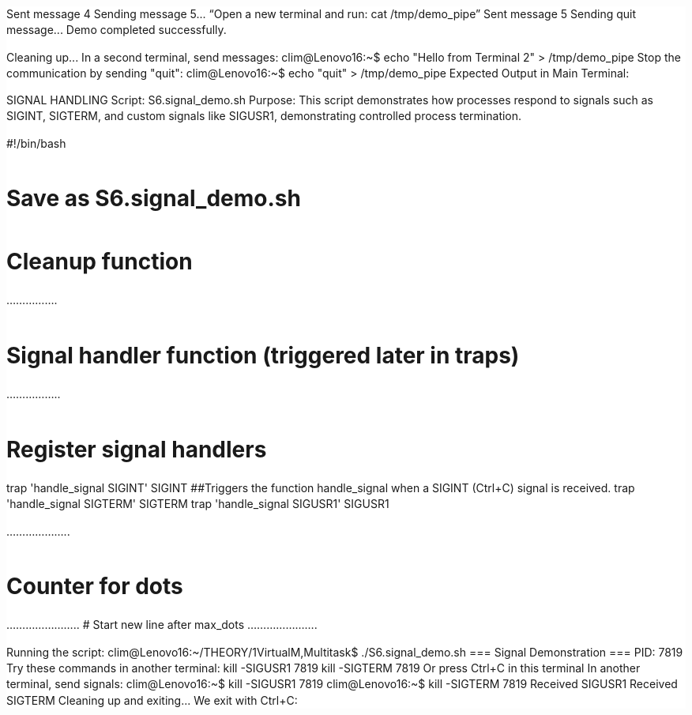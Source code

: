 Sent message 4
Sending message 5...
“Open a new terminal and run: cat /tmp/demo_pipe”
Sent message 5
Sending quit message...
Demo completed successfully.

Cleaning up...
In a second terminal, send messages:
clim@Lenovo16:~$ echo "Hello from Terminal 2" > /tmp/demo_pipe
Stop the communication by sending "quit":
clim@Lenovo16:~$ echo "quit" > /tmp/demo_pipe
Expected Output in Main Terminal:



SIGNAL HANDLING
Script: S6.signal_demo.sh
Purpose: This script demonstrates how processes respond to signals such as SIGINT, SIGTERM, and custom signals like SIGUSR1, demonstrating controlled process termination.


#!/bin/bash
# Save as S6.signal_demo.sh

# Cleanup function
…………….
# Signal handler function (triggered later in traps)
……………..
# Register signal handlers
trap 'handle_signal SIGINT' SIGINT
##Triggers the function handle_signal when a SIGINT (Ctrl+C) signal is received.
trap 'handle_signal SIGTERM' SIGTERM
trap 'handle_signal SIGUSR1' SIGUSR1

………………..
# Counter for dots
…………………..
    # Start new line after max_dots
………………….

Running the script:
clim@Lenovo16:~/THEORY/1VirtualM,Multitask$ ./S6.signal_demo.sh
=== Signal Demonstration ===
PID: 7819
Try these commands in another terminal:
kill -SIGUSR1 7819
kill -SIGTERM 7819
Or press Ctrl+C in this terminal
In another terminal, send signals:
clim@Lenovo16:~$ kill -SIGUSR1 7819
clim@Lenovo16:~$ kill -SIGTERM 7819
Received SIGUSR1
Received SIGTERM 
Cleaning up and exiting...
We exit with Ctrl+C:
